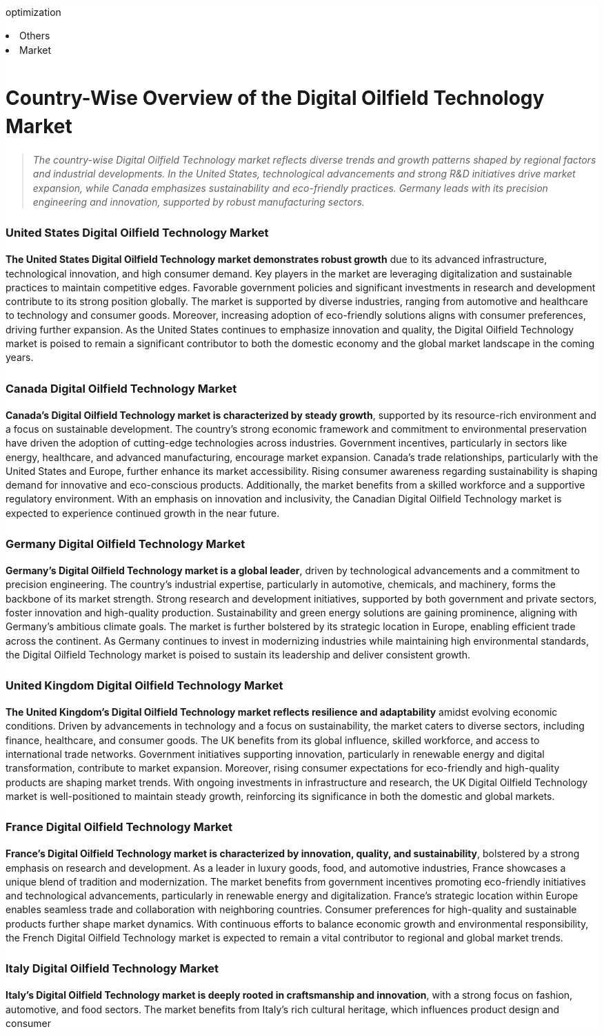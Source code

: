 optimization</li><li>Others</li><li>Market</li></ul><h1><span class="">Country-Wise Overview of the Digital Oilfield Technology Market<br /></span></h1><blockquote><p><em><span class="">The country-wise Digital Oilfield Technology market reflects diverse trends and growth patterns shaped by regional factors and industrial developments. In the United States, technological advancements and strong R&amp;D initiatives drive market expansion, while Canada emphasizes sustainability and eco-friendly practices. Germany leads with its precision engineering and innovation, supported by robust manufacturing sectors.</span></em></p></blockquote><h3><strong>United States Digital Oilfield Technology Market</strong></h3><p><strong>The United States Digital Oilfield Technology market demonstrates robust growth</strong> due to its advanced infrastructure, technological innovation, and high consumer demand. Key players in the market are leveraging digitalization and sustainable practices to maintain competitive edges. Favorable government policies and significant investments in research and development contribute to its strong position globally. The market is supported by diverse industries, ranging from automotive and healthcare to technology and consumer goods. Moreover, increasing adoption of eco-friendly solutions aligns with consumer preferences, driving further expansion. As the United States continues to emphasize innovation and quality, the Digital Oilfield Technology market is poised to remain a significant contributor to both the domestic economy and the global market landscape in the coming years.</p><h3><strong>Canada Digital Oilfield Technology Market</strong></h3><p><strong>Canada&rsquo;s Digital Oilfield Technology market is characterized by steady growth</strong>, supported by its resource-rich environment and a focus on sustainable development. The country&rsquo;s strong economic framework and commitment to environmental preservation have driven the adoption of cutting-edge technologies across industries. Government incentives, particularly in sectors like energy, healthcare, and advanced manufacturing, encourage market expansion. Canada&rsquo;s trade relationships, particularly with the United States and Europe, further enhance its market accessibility. Rising consumer awareness regarding sustainability is shaping demand for innovative and eco-conscious products. Additionally, the market benefits from a skilled workforce and a supportive regulatory environment. With an emphasis on innovation and inclusivity, the Canadian Digital Oilfield Technology market is expected to experience continued growth in the near future.</p><h3><strong>Germany Digital Oilfield Technology Market</strong></h3><p><strong>Germany&rsquo;s Digital Oilfield Technology market is a global leader</strong>, driven by technological advancements and a commitment to precision engineering. The country&rsquo;s industrial expertise, particularly in automotive, chemicals, and machinery, forms the backbone of its market strength. Strong research and development initiatives, supported by both government and private sectors, foster innovation and high-quality production. Sustainability and green energy solutions are gaining prominence, aligning with Germany&rsquo;s ambitious climate goals. The market is further bolstered by its strategic location in Europe, enabling efficient trade across the continent. As Germany continues to invest in modernizing industries while maintaining high environmental standards, the Digital Oilfield Technology market is poised to sustain its leadership and deliver consistent growth.</p><h3><strong>United Kingdom Digital Oilfield Technology Market</strong></h3><p><strong>The United Kingdom&rsquo;s Digital Oilfield Technology market reflects resilience and adaptability</strong> amidst evolving economic conditions. Driven by advancements in technology and a focus on sustainability, the market caters to diverse sectors, including finance, healthcare, and consumer goods. The UK benefits from its global influence, skilled workforce, and access to international trade networks. Government initiatives supporting innovation, particularly in renewable energy and digital transformation, contribute to market expansion. Moreover, rising consumer expectations for eco-friendly and high-quality products are shaping market trends. With ongoing investments in infrastructure and research, the UK Digital Oilfield Technology market is well-positioned to maintain steady growth, reinforcing its significance in both the domestic and global markets.</p><h3><strong>France Digital Oilfield Technology Market</strong></h3><p><strong>France&rsquo;s Digital Oilfield Technology market is characterized by innovation, quality, and sustainability</strong>, bolstered by a strong emphasis on research and development. As a leader in luxury goods, food, and automotive industries, France showcases a unique blend of tradition and modernization. The market benefits from government incentives promoting eco-friendly initiatives and technological advancements, particularly in renewable energy and digitalization. France&rsquo;s strategic location within Europe enables seamless trade and collaboration with neighboring countries. Consumer preferences for high-quality and sustainable products further shape market dynamics. With continuous efforts to balance economic growth and environmental responsibility, the French Digital Oilfield Technology market is expected to remain a vital contributor to regional and global market trends.</p><h3><strong>Italy Digital Oilfield Technology Market</strong></h3><p><strong>Italy&rsquo;s Digital Oilfield Technology market is deeply rooted in craftsmanship and innovation</strong>, with a strong focus on fashion, automotive, and food sectors. The market benefits from Italy&rsquo;s rich cultural heritage, which influences product design and consumer
